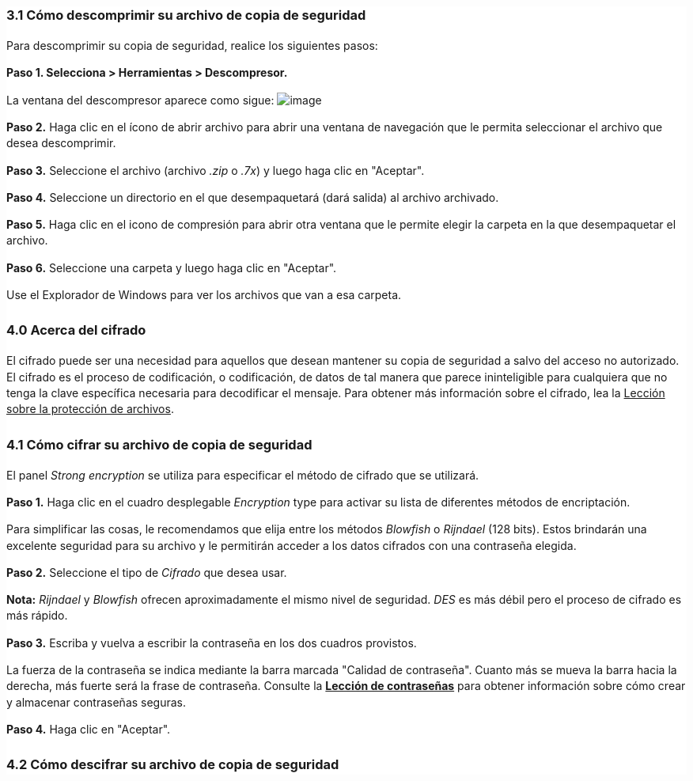 ### 3.1 Cómo descomprimir su archivo de copia de seguridad

Para descomprimir su copia de seguridad, realice los siguientes pasos:

**Paso 1. Selecciona > Herramientas > Descompresor.**

La ventana del descompresor aparece como sigue:
![image](tool_cobian11.png)

**Paso 2.** Haga clic en el ícono de abrir archivo para abrir una ventana de navegación que le permita seleccionar el archivo que desea descomprimir.

**Paso 3.** Seleccione el archivo (archivo _.zip_ o _.7x_) y luego haga clic en "Aceptar".

**Paso 4.** Seleccione un directorio en el que desempaquetará (dará salida) al archivo archivado.

**Paso 5.** Haga clic en el icono de compresión para abrir otra ventana que le permite elegir la carpeta en la que desempaquetar el archivo.

**Paso 6.** Seleccione una carpeta y luego haga clic en "Aceptar".

Use el Explorador de Windows para ver los archivos que van a esa carpeta.

### 4.0 Acerca del cifrado

El cifrado puede ser una necesidad para aquellos que desean mantener su copia de seguridad a salvo del acceso no autorizado. El cifrado es el proceso de codificación, o codificación, de datos de tal manera que parece ininteligible para cualquiera que no tenga la clave específica necesaria para decodificar el mensaje. Para obtener más información sobre el cifrado, lea la [Lección sobre la protección de archivos](umbrella://information/protecting-files).

### 4.1 Cómo cifrar su archivo de copia de seguridad

El panel _Strong encryption_ se utiliza para especificar el método de cifrado que se utilizará.

**Paso 1.** Haga clic en el cuadro desplegable _Encryption_ type para activar su lista de diferentes métodos de encriptación.

Para simplificar las cosas, le recomendamos que elija entre los métodos _Blowfish_ o _Rijndael_ (128 bits). Estos brindarán una excelente seguridad para su archivo y le permitirán acceder a los datos cifrados con una contraseña elegida.

**Paso 2.** Seleccione el tipo de _Cifrado_ que desea usar.

**Nota:** _Rijndael_ y _Blowfish_ ofrecen aproximadamente el mismo nivel de seguridad. _DES_ es más débil pero el proceso de cifrado es más rápido.

**Paso 3.** Escriba y vuelva a escribir la contraseña en los dos cuadros provistos.

La fuerza de la contraseña se indica mediante la barra marcada "Calidad de contraseña". Cuanto más se mueva la barra hacia la derecha, más fuerte será la frase de contraseña. Consulte la **[Lección de contraseñas](umbrella://information/passwords)** para obtener información sobre cómo crear y almacenar contraseñas seguras.

**Paso 4.** Haga clic en "Aceptar".

### 4.2 Cómo descifrar su archivo de copia de seguridad
